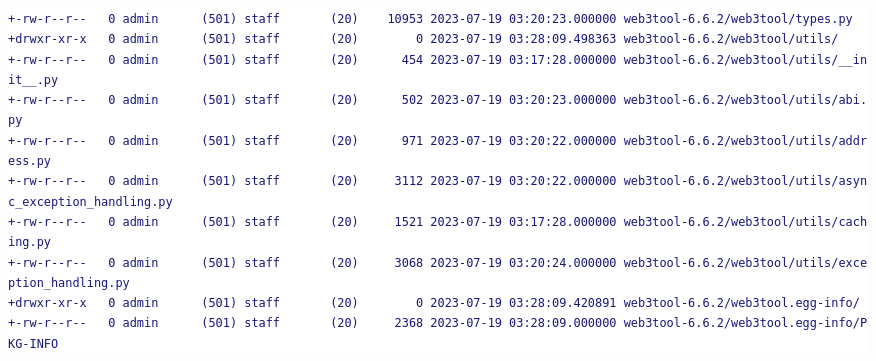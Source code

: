 ```diff
+-rw-r--r--   0 admin      (501) staff       (20)    10953 2023-07-19 03:20:23.000000 web3tool-6.6.2/web3tool/types.py
+drwxr-xr-x   0 admin      (501) staff       (20)        0 2023-07-19 03:28:09.498363 web3tool-6.6.2/web3tool/utils/
+-rw-r--r--   0 admin      (501) staff       (20)      454 2023-07-19 03:17:28.000000 web3tool-6.6.2/web3tool/utils/__init__.py
+-rw-r--r--   0 admin      (501) staff       (20)      502 2023-07-19 03:20:23.000000 web3tool-6.6.2/web3tool/utils/abi.py
+-rw-r--r--   0 admin      (501) staff       (20)      971 2023-07-19 03:20:22.000000 web3tool-6.6.2/web3tool/utils/address.py
+-rw-r--r--   0 admin      (501) staff       (20)     3112 2023-07-19 03:20:22.000000 web3tool-6.6.2/web3tool/utils/async_exception_handling.py
+-rw-r--r--   0 admin      (501) staff       (20)     1521 2023-07-19 03:17:28.000000 web3tool-6.6.2/web3tool/utils/caching.py
+-rw-r--r--   0 admin      (501) staff       (20)     3068 2023-07-19 03:20:24.000000 web3tool-6.6.2/web3tool/utils/exception_handling.py
+drwxr-xr-x   0 admin      (501) staff       (20)        0 2023-07-19 03:28:09.420891 web3tool-6.6.2/web3tool.egg-info/
+-rw-r--r--   0 admin      (501) staff       (20)     2368 2023-07-19 03:28:09.000000 web3tool-6.6.2/web3tool.egg-info/PKG-INFO
